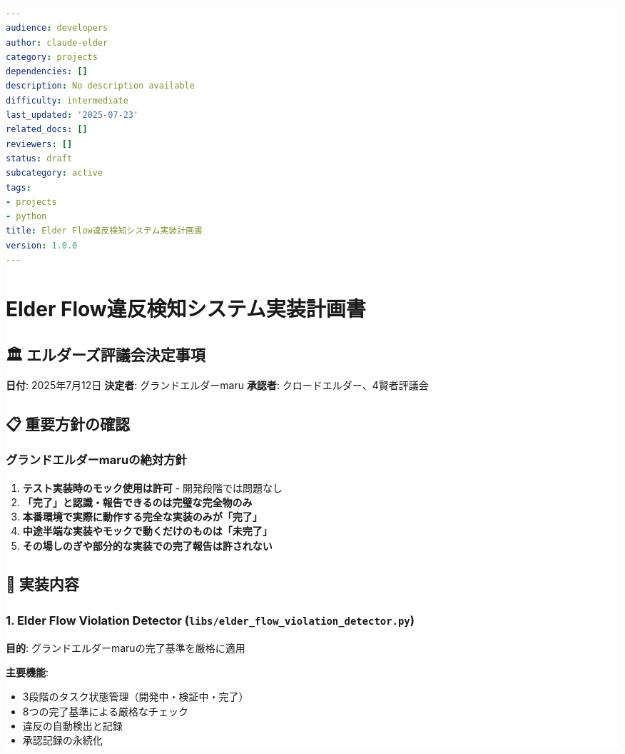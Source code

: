 ```yaml
---
audience: developers
author: claude-elder
category: projects
dependencies: []
description: No description available
difficulty: intermediate
last_updated: '2025-07-23'
related_docs: []
reviewers: []
status: draft
subcategory: active
tags:
- projects
- python
title: Elder Flow違反検知システム実装計画書
version: 1.0.0
---
```


# Elder Flow違反検知システム実装計画書

## 🏛️ エルダーズ評議会決定事項
**日付**: 2025年7月12日
**決定者**: グランドエルダーmaru
**承認者**: クロードエルダー、4賢者評議会

## 📋 重要方針の確認

### グランドエルダーmaruの絶対方針
1. **テスト実装時のモック使用は許可** - 開発段階では問題なし
2. **「完了」と認識・報告できるのは完璧な完全物のみ**
3. **本番環境で実際に動作する完全な実装のみが「完了」**
4. **中途半端な実装やモックで動くだけのものは「未完了」**
5. **その場しのぎや部分的な実装での完了報告は許されない**

## 🎯 実装内容

### 1. Elder Flow Violation Detector (`libs/elder_flow_violation_detector.py`)
**目的**: グランドエルダーmaruの完了基準を厳格に適用

**主要機能**:
- 3段階のタスク状態管理（開発中・検証中・完了）
- 8つの完了基準による厳格なチェック
- 違反の自動検出と記録
- 承認記録の永続化
